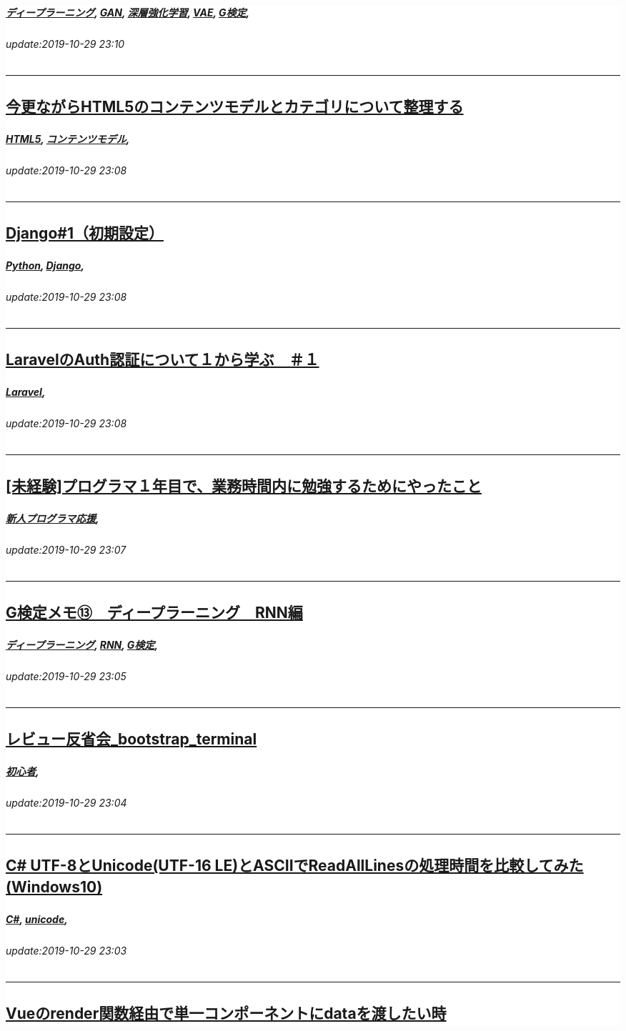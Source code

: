 ##### [ディープラーニング](https://qiita.com/tags/ディープラーニング), [GAN](https://qiita.com/tags/GAN), [深層強化学習](https://qiita.com/tags/深層強化学習), [VAE](https://qiita.com/tags/VAE), [G検定](https://qiita.com/tags/G検定), 
###### update:2019-10-29 23:10
---
## [今更ながらHTML5のコンテンツモデルとカテゴリについて整理する](https://qiita.com/yamaki/items/b831ad8d4f7aca599e8b)
##### [HTML5](https://qiita.com/tags/HTML5), [コンテンツモデル](https://qiita.com/tags/コンテンツモデル), 
###### update:2019-10-29 23:08
---
## [Django#1（初期設定）](https://qiita.com/nab/items/ceb301be22f71b915ba3)
##### [Python](https://qiita.com/tags/Python), [Django](https://qiita.com/tags/Django), 
###### update:2019-10-29 23:08
---
## [LaravelのAuth認証について１から学ぶ　＃１](https://qiita.com/customaddone/items/6876e7b2894e00af0115)
##### [Laravel](https://qiita.com/tags/Laravel), 
###### update:2019-10-29 23:08
---
## [[未経験]プログラマ１年目で、業務時間内に勉強するためにやったこと](https://qiita.com/Hanamoji/items/710023e27987158c6274)
##### [新人プログラマ応援](https://qiita.com/tags/新人プログラマ応援), 
###### update:2019-10-29 23:07
---
## [G検定メモ⑬　ディープラーニング　RNN編](https://qiita.com/momopeee/items/6b8b6ee8de1243cfea33)
##### [ディープラーニング](https://qiita.com/tags/ディープラーニング), [RNN](https://qiita.com/tags/RNN), [G検定](https://qiita.com/tags/G検定), 
###### update:2019-10-29 23:05
---
## [レビュー反省会_bootstrap_terminal](https://qiita.com/kumako123/items/6d2a30543a70b3bc31df)
##### [初心者](https://qiita.com/tags/初心者), 
###### update:2019-10-29 23:04
---
## [C# UTF-8とUnicode(UTF-16 LE)とASCIIでReadAllLinesの処理時間を比較してみた(Windows10)](https://qiita.com/kob58im/items/8197869d6a63f1f0ddca)
##### [C#](https://qiita.com/tags/C#), [unicode](https://qiita.com/tags/unicode), 
###### update:2019-10-29 23:03
---
## [Vueのrender関数経由で単一コンポーネントにdataを渡したい時](https://qiita.com/ArcCosine@github/items/f30e68a174ddde708e97)